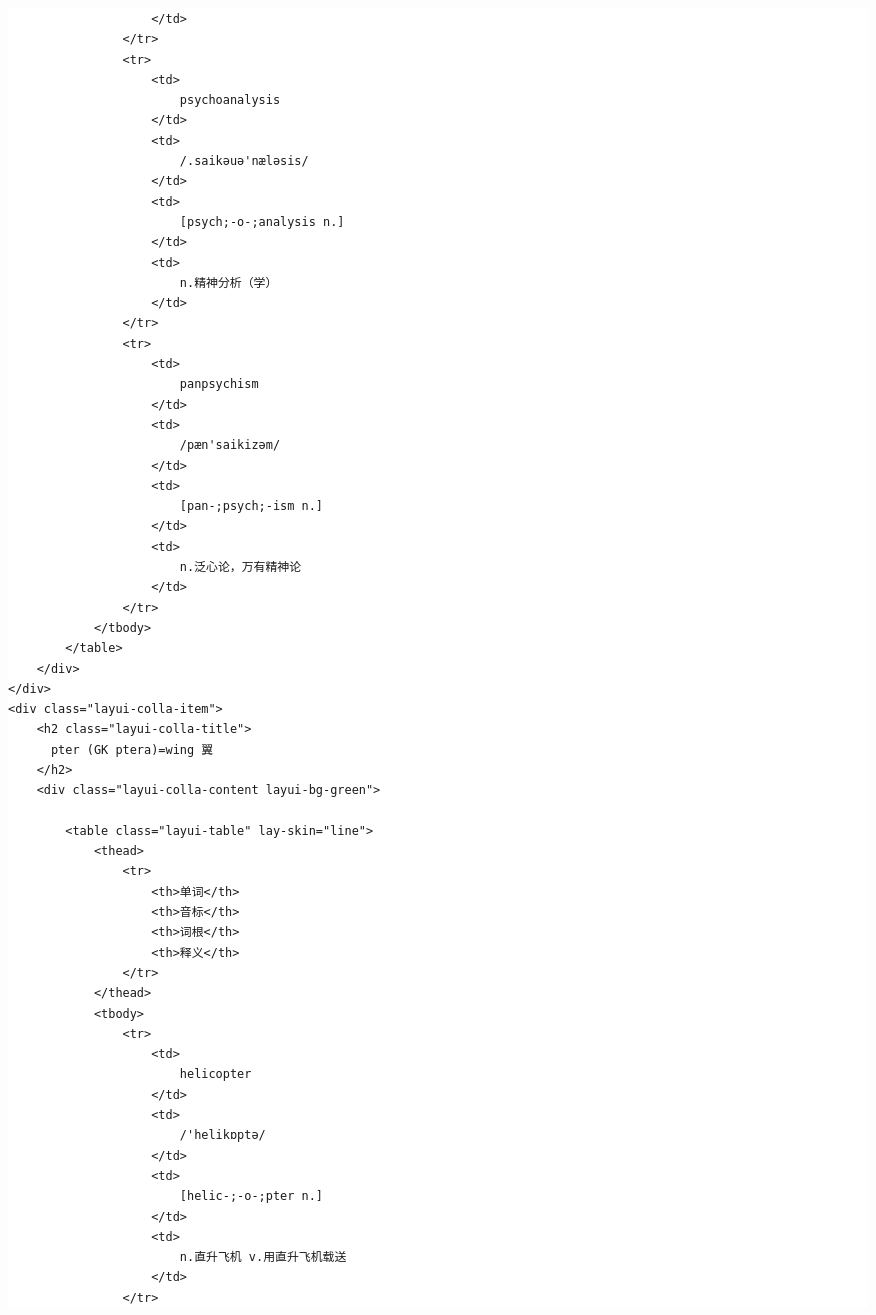                         </td>
                    </tr>
                    <tr>
                        <td>
                            psychoanalysis
                        </td>
                        <td>
                            /.saikәuә'nælәsis/
                        </td>
                        <td>
                            [psych;-o-;analysis n.]
                        </td>
                        <td>
                            n.精神分析（学）
                        </td>
                    </tr>
                    <tr>
                        <td>
                            panpsychism
                        </td>
                        <td>
                            /pæn'saikizәm/
                        </td>
                        <td>
                            [pan-;psych;-ism n.]
                        </td>
                        <td>
                            n.泛心论，万有精神论
                        </td>
                    </tr>
                </tbody>
            </table>
        </div>
    </div>
    <div class="layui-colla-item">
        <h2 class="layui-colla-title">
          pter (GK ptera)=wing 翼
        </h2>
        <div class="layui-colla-content layui-bg-green">
          
            <table class="layui-table" lay-skin="line">
                <thead>
                    <tr>
                        <th>单词</th>
                        <th>音标</th>
                        <th>词根</th>
                        <th>释义</th>
                    </tr>
                </thead>
                <tbody>
                    <tr>
                        <td>
                            helicopter
                        </td>
                        <td>
                            /'helikɒptә/
                        </td>
                        <td>
                            [helic-;-o-;pter n.]
                        </td>
                        <td>
                            n.直升飞机 v.用直升飞机载送
                        </td>
                    </tr>